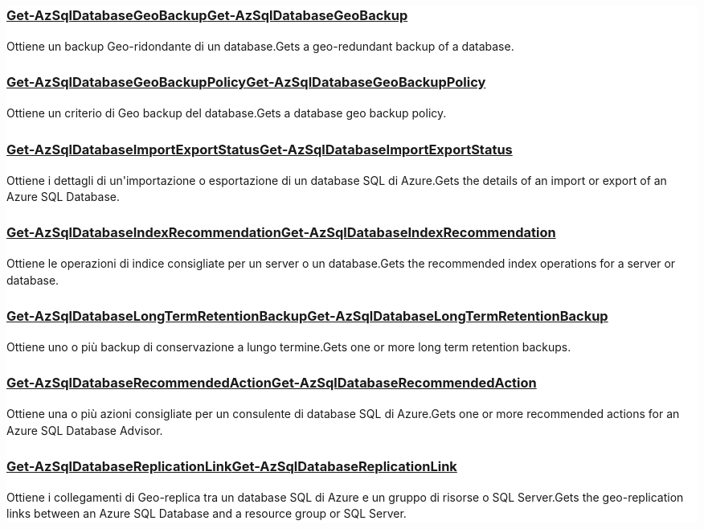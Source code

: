 ### [<span data-ttu-id="5fac7-159">Get-AzSqlDatabaseGeoBackup</span><span class="sxs-lookup"><span data-stu-id="5fac7-159">Get-AzSqlDatabaseGeoBackup</span></span>](Get-AzSqlDatabaseGeoBackup.md)
<span data-ttu-id="5fac7-160">Ottiene un backup Geo-ridondante di un database.</span><span class="sxs-lookup"><span data-stu-id="5fac7-160">Gets a geo-redundant backup of a database.</span></span>

### [<span data-ttu-id="5fac7-161">Get-AzSqlDatabaseGeoBackupPolicy</span><span class="sxs-lookup"><span data-stu-id="5fac7-161">Get-AzSqlDatabaseGeoBackupPolicy</span></span>](Get-AzSqlDatabaseGeoBackupPolicy.md)
<span data-ttu-id="5fac7-162">Ottiene un criterio di Geo backup del database.</span><span class="sxs-lookup"><span data-stu-id="5fac7-162">Gets a database geo backup policy.</span></span>

### [<span data-ttu-id="5fac7-163">Get-AzSqlDatabaseImportExportStatus</span><span class="sxs-lookup"><span data-stu-id="5fac7-163">Get-AzSqlDatabaseImportExportStatus</span></span>](Get-AzSqlDatabaseImportExportStatus.md)
<span data-ttu-id="5fac7-164">Ottiene i dettagli di un'importazione o esportazione di un database SQL di Azure.</span><span class="sxs-lookup"><span data-stu-id="5fac7-164">Gets the details of an import or export of an Azure SQL Database.</span></span>

### [<span data-ttu-id="5fac7-165">Get-AzSqlDatabaseIndexRecommendation</span><span class="sxs-lookup"><span data-stu-id="5fac7-165">Get-AzSqlDatabaseIndexRecommendation</span></span>](Get-AzSqlDatabaseIndexRecommendation.md)
<span data-ttu-id="5fac7-166">Ottiene le operazioni di indice consigliate per un server o un database.</span><span class="sxs-lookup"><span data-stu-id="5fac7-166">Gets the recommended index operations for a server or database.</span></span>

### [<span data-ttu-id="5fac7-167">Get-AzSqlDatabaseLongTermRetentionBackup</span><span class="sxs-lookup"><span data-stu-id="5fac7-167">Get-AzSqlDatabaseLongTermRetentionBackup</span></span>](Get-AzSqlDatabaseLongTermRetentionBackup.md)
<span data-ttu-id="5fac7-168">Ottiene uno o più backup di conservazione a lungo termine.</span><span class="sxs-lookup"><span data-stu-id="5fac7-168">Gets one or more long term retention backups.</span></span>

### [<span data-ttu-id="5fac7-169">Get-AzSqlDatabaseRecommendedAction</span><span class="sxs-lookup"><span data-stu-id="5fac7-169">Get-AzSqlDatabaseRecommendedAction</span></span>](Get-AzSqlDatabaseRecommendedAction.md)
<span data-ttu-id="5fac7-170">Ottiene una o più azioni consigliate per un consulente di database SQL di Azure.</span><span class="sxs-lookup"><span data-stu-id="5fac7-170">Gets one or more recommended actions for an Azure SQL Database Advisor.</span></span>

### [<span data-ttu-id="5fac7-171">Get-AzSqlDatabaseReplicationLink</span><span class="sxs-lookup"><span data-stu-id="5fac7-171">Get-AzSqlDatabaseReplicationLink</span></span>](Get-AzSqlDatabaseReplicationLink.md)
<span data-ttu-id="5fac7-172">Ottiene i collegamenti di Geo-replica tra un database SQL di Azure e un gruppo di risorse o SQL Server.</span><span class="sxs-lookup"><span data-stu-id="5fac7-172">Gets the geo-replication links between an Azure SQL Database and a resource group or SQL Server.</span></span>
